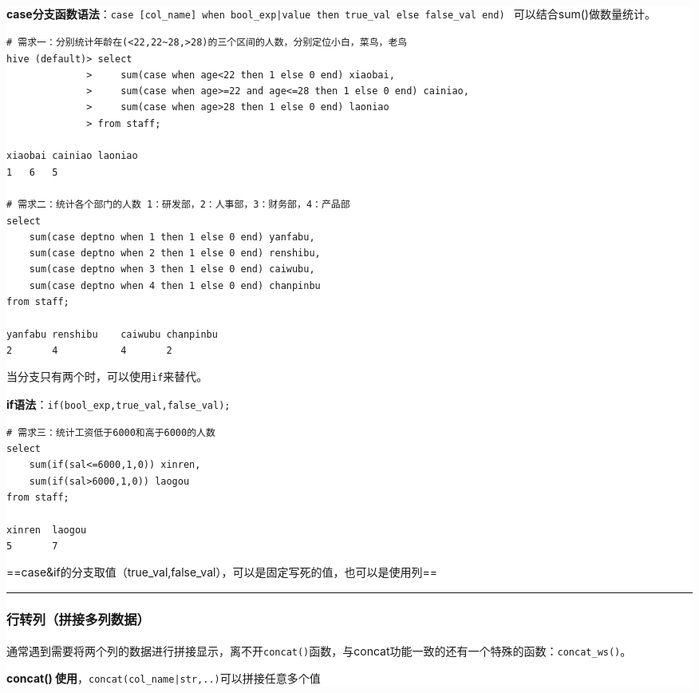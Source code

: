 

**case分支函数语法**：`case [col_name] when bool_exp|value then true_val else false_val end) `
可以结合sum()做数量统计。

```shell
# 需求一：分别统计年龄在(<22,22~28,>28)的三个区间的人数，分别定位小白，菜鸟，老鸟 
hive (default)> select
              > 	sum(case when age<22 then 1 else 0 end) xiaobai,
              > 	sum(case when age>=22 and age<=28 then 1 else 0 end) cainiao,
              > 	sum(case when age>28 then 1 else 0 end) laoniao
              > from staff;

xiaobai	cainiao	laoniao
1	6	5

# 需求二：统计各个部门的人数 1：研发部，2：人事部，3：财务部，4：产品部
select
    sum(case deptno when 1 then 1 else 0 end) yanfabu,
    sum(case deptno when 2 then 1 else 0 end) renshibu,
    sum(case deptno when 3 then 1 else 0 end) caiwubu,
    sum(case deptno when 4 then 1 else 0 end) chanpinbu
from staff;

yanfabu	renshibu	caiwubu	chanpinbu
2		4			4		2
```



当分支只有两个时，可以使用`if`来替代。

**if语法**：`if(bool_exp,true_val,false_val);`

```shell
# 需求三：统计工资低于6000和高于6000的人数
select
    sum(if(sal<=6000,1,0)) xinren,
    sum(if(sal>6000,1,0)) laogou
from staff;

xinren	laogou
5		7
```



==case&if的分支取值（true_val,false_val），可以是固定写死的值，也可以是使用列==

-----



### 行转列（拼接多列数据）

通常遇到需要将两个列的数据进行拼接显示，离不开`concat()`函数，与concat功能一致的还有一个特殊的函数：`concat_ws()`。

**concat() 使用**，`concat(col_name|str,..)`可以拼接任意多个值
